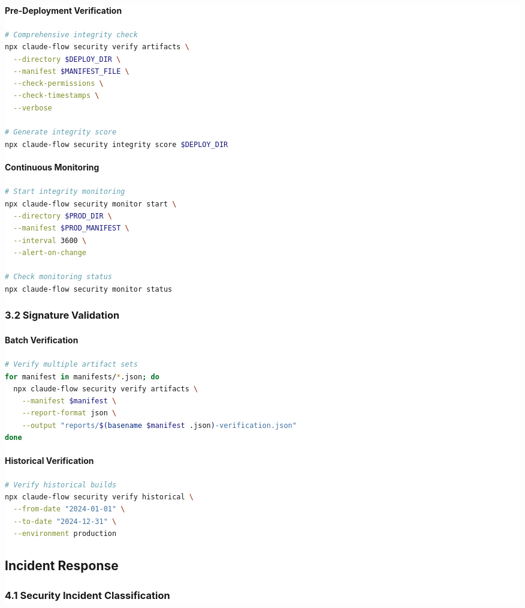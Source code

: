 #### Pre-Deployment Verification
```bash
# Comprehensive integrity check
npx claude-flow security verify artifacts \
  --directory $DEPLOY_DIR \
  --manifest $MANIFEST_FILE \
  --check-permissions \
  --check-timestamps \
  --verbose

# Generate integrity score
npx claude-flow security integrity score $DEPLOY_DIR
```

#### Continuous Monitoring
```bash
# Start integrity monitoring
npx claude-flow security monitor start \
  --directory $PROD_DIR \
  --manifest $PROD_MANIFEST \
  --interval 3600 \
  --alert-on-change

# Check monitoring status
npx claude-flow security monitor status
```

### 3.2 Signature Validation

#### Batch Verification
```bash
# Verify multiple artifact sets
for manifest in manifests/*.json; do
  npx claude-flow security verify artifacts \
    --manifest $manifest \
    --report-format json \
    --output "reports/$(basename $manifest .json)-verification.json"
done
```

#### Historical Verification
```bash
# Verify historical builds
npx claude-flow security verify historical \
  --from-date "2024-01-01" \
  --to-date "2024-12-31" \
  --environment production
```

## Incident Response

### 4.1 Security Incident Classification
